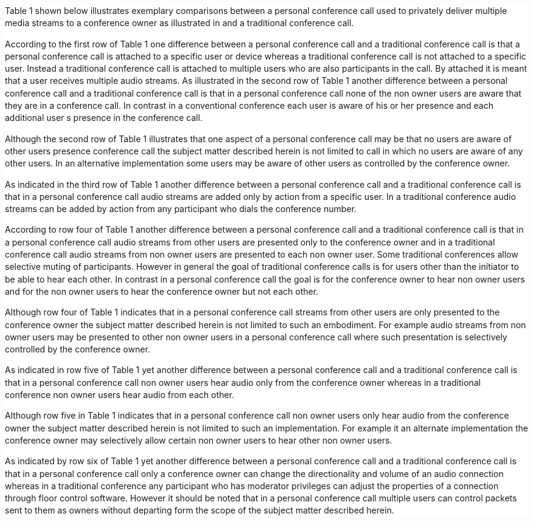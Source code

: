 Table 1 shown below illustrates exemplary comparisons between a personal conference call used to privately deliver multiple media streams to a conference owner as illustrated in and a traditional conference call.

According to the first row of Table 1 one difference between a personal conference call and a traditional conference call is that a personal conference call is attached to a specific user or device whereas a traditional conference call is not attached to a specific user. Instead a traditional conference call is attached to multiple users who are also participants in the call. By attached it is meant that a user receives multiple audio streams. As illustrated in the second row of Table 1 another difference between a personal conference call and a traditional conference call is that in a personal conference call none of the non owner users are aware that they are in a conference call. In contrast in a conventional conference each user is aware of his or her presence and each additional user s presence in the conference call.

Although the second row of Table 1 illustrates that one aspect of a personal conference call may be that no users are aware of other users presence conference call the subject matter described herein is not limited to call in which no users are aware of any other users. In an alternative implementation some users may be aware of other users as controlled by the conference owner.

As indicated in the third row of Table 1 another difference between a personal conference call and a traditional conference call is that in a personal conference call audio streams are added only by action from a specific user. In a traditional conference audio streams can be added by action from any participant who dials the conference number.

According to row four of Table 1 another difference between a personal conference call and a traditional conference call is that in a personal conference call audio streams from other users are presented only to the conference owner and in a traditional conference call audio streams from non owner users are presented to each non owner user. Some traditional conferences allow selective muting of participants. However in general the goal of traditional conference calls is for users other than the initiator to be able to hear each other. In contrast in a personal conference call the goal is for the conference owner to hear non owner users and for the non owner users to hear the conference owner but not each other.

Although row four of Table 1 indicates that in a personal conference call streams from other users are only presented to the conference owner the subject matter described herein is not limited to such an embodiment. For example audio streams from non owner users may be presented to other non owner users in a personal conference call where such presentation is selectively controlled by the conference owner.

As indicated in row five of Table 1 yet another difference between a personal conference call and a traditional conference call is that in a personal conference call non owner users hear audio only from the conference owner whereas in a traditional conference non owner users hear audio from each other.

Although row five in Table 1 indicates that in a personal conference call non owner users only hear audio from the conference owner the subject matter described herein is not limited to such an implementation. For example it an alternate implementation the conference owner may selectively allow certain non owner users to hear other non owner users.

As indicated by row six of Table 1 yet another difference between a personal conference call and a traditional conference call is that in a personal conference call only a conference owner can change the directionality and volume of an audio connection whereas in a traditional conference any participant who has moderator privileges can adjust the properties of a connection through floor control software. However it should be noted that in a personal conference call multiple users can control packets sent to them as owners without departing form the scope of the subject matter described herein.
